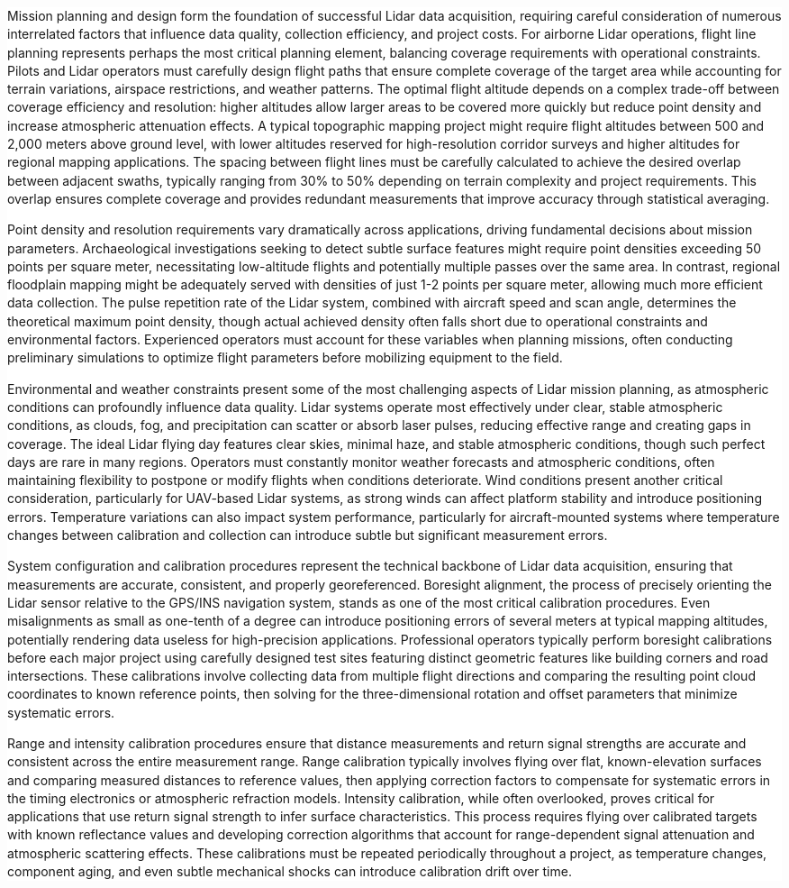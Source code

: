 Mission planning and design form the foundation of successful Lidar data acquisition, requiring careful consideration of numerous interrelated factors that influence data quality, collection efficiency, and project costs. For airborne Lidar operations, flight line planning represents perhaps the most critical planning element, balancing coverage requirements with operational constraints. Pilots and Lidar operators must carefully design flight paths that ensure complete coverage of the target area while accounting for terrain variations, airspace restrictions, and weather patterns. The optimal flight altitude depends on a complex trade-off between coverage efficiency and resolution: higher altitudes allow larger areas to be covered more quickly but reduce point density and increase atmospheric attenuation effects. A typical topographic mapping project might require flight altitudes between 500 and 2,000 meters above ground level, with lower altitudes reserved for high-resolution corridor surveys and higher altitudes for regional mapping applications. The spacing between flight lines must be carefully calculated to achieve the desired overlap between adjacent swaths, typically ranging from 30% to 50% depending on terrain complexity and project requirements. This overlap ensures complete coverage and provides redundant measurements that improve accuracy through statistical averaging.

Point density and resolution requirements vary dramatically across applications, driving fundamental decisions about mission parameters. Archaeological investigations seeking to detect subtle surface features might require point densities exceeding 50 points per square meter, necessitating low-altitude flights and potentially multiple passes over the same area. In contrast, regional floodplain mapping might be adequately served with densities of just 1-2 points per square meter, allowing much more efficient data collection. The pulse repetition rate of the Lidar system, combined with aircraft speed and scan angle, determines the theoretical maximum point density, though actual achieved density often falls short due to operational constraints and environmental factors. Experienced operators must account for these variables when planning missions, often conducting preliminary simulations to optimize flight parameters before mobilizing equipment to the field.

Environmental and weather constraints present some of the most challenging aspects of Lidar mission planning, as atmospheric conditions can profoundly influence data quality. Lidar systems operate most effectively under clear, stable atmospheric conditions, as clouds, fog, and precipitation can scatter or absorb laser pulses, reducing effective range and creating gaps in coverage. The ideal Lidar flying day features clear skies, minimal haze, and stable atmospheric conditions, though such perfect days are rare in many regions. Operators must constantly monitor weather forecasts and atmospheric conditions, often maintaining flexibility to postpone or modify flights when conditions deteriorate. Wind conditions present another critical consideration, particularly for UAV-based Lidar systems, as strong winds can affect platform stability and introduce positioning errors. Temperature variations can also impact system performance, particularly for aircraft-mounted systems where temperature changes between calibration and collection can introduce subtle but significant measurement errors.

System configuration and calibration procedures represent the technical backbone of Lidar data acquisition, ensuring that measurements are accurate, consistent, and properly georeferenced. Boresight alignment, the process of precisely orienting the Lidar sensor relative to the GPS/INS navigation system, stands as one of the most critical calibration procedures. Even misalignments as small as one-tenth of a degree can introduce positioning errors of several meters at typical mapping altitudes, potentially rendering data useless for high-precision applications. Professional operators typically perform boresight calibrations before each major project using carefully designed test sites featuring distinct geometric features like building corners and road intersections. These calibrations involve collecting data from multiple flight directions and comparing the resulting point cloud coordinates to known reference points, then solving for the three-dimensional rotation and offset parameters that minimize systematic errors.

Range and intensity calibration procedures ensure that distance measurements and return signal strengths are accurate and consistent across the entire measurement range. Range calibration typically involves flying over flat, known-elevation surfaces and comparing measured distances to reference values, then applying correction factors to compensate for systematic errors in the timing electronics or atmospheric refraction models. Intensity calibration, while often overlooked, proves critical for applications that use return signal strength to infer surface characteristics. This process requires flying over calibrated targets with known reflectance values and developing correction algorithms that account for range-dependent signal attenuation and atmospheric scattering effects. These calibrations must be repeated periodically throughout a project, as temperature changes, component aging, and even subtle mechanical shocks can introduce calibration drift over time.

